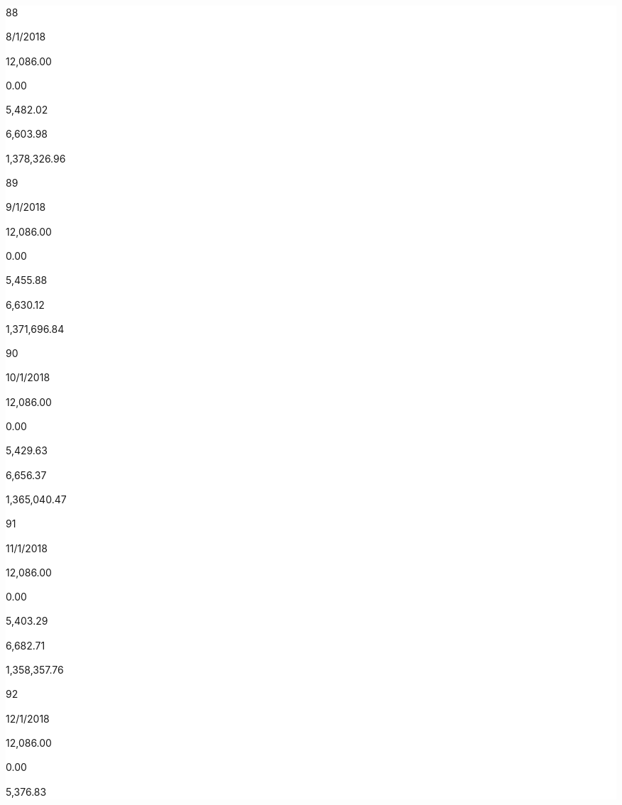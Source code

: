 88  
  
8/1/2018  
  
12,086.00  
  
0.00  
  
5,482.02  
  
6,603.98  
  
1,378,326.96  
  
89  
  
9/1/2018  
  
12,086.00  
  
0.00  
  
5,455.88  
  
6,630.12  
  
1,371,696.84  
  
90  
  
10/1/2018  
  
12,086.00  
  
0.00  
  
5,429.63  
  
6,656.37  
  
1,365,040.47  
  
91  
  
11/1/2018  
  
12,086.00  
  
0.00  
  
5,403.29  
  
6,682.71  
  
1,358,357.76  
  
92  
  
12/1/2018  
  
12,086.00  
  
0.00  
  
5,376.83  
  